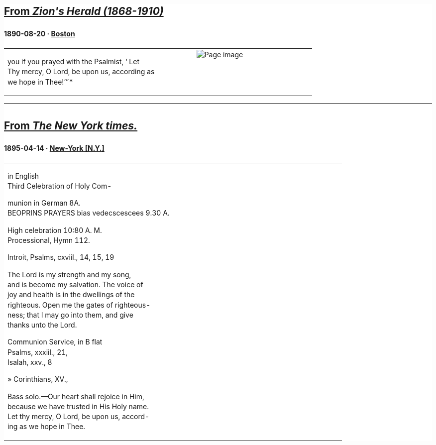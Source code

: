 
## [From _Zion's Herald (1868-1910)_](https://archive.org/details/sim_zions-herald_1890-08-20_68_34/page/n3/mode/1up?view=theater)

#### 1890-08-20 &middot; [Boston](http://dbpedia.org/resource/Boston)

<table style="width: 100%;"><tr><td style="width: 50%">

  
you if you prayed with the Psalmist, ‘ Let  
Thy mercy, O Lord, be upon us, according as  
we hope in Thee!’”*
</td><td style="width: 50%; max-height: 75%; margin: auto; display: block;">
<img alt="Page image" src="https://iiif.archive.org/image/iiif/2/sim_zions-herald_1890-08-20_68_34%2Fsim_zions-herald_1890-08-20_68_34_jp2.zip%2Fsim_zions-herald_1890-08-20_68_34_jp2%2Fsim_zions-herald_1890-08-20_68_34_0003.jp2/pct:72.69070321811681,64.61975524475524,11.784862932061978,1.18006993006993/600,/0/default.jpg"/>
</td>
</tr></table>

---

## [From _The New York times._](https://archive.org/details/sim_new-york-times_1895-04-14_44_13617/page/n16/mode/1up?view=theater)

#### 1895-04-14 &middot; [New-York [N.Y.]](http://dbpedia.org/resource/New_York_City)

<table style="width: 100%;"><tr><td style="width: 50%">

 in English  
Third Celebration of Holy Com-  
  
munion in German 8A.  
BEOPRINS PRAYERS bias vedecscescees 9.30 A.  
  
High celebration 10:80 A. M.  
Processional, Hymn 112.  
  
Introit, Psalms, cxviil., 14, 15, 19  
  
The Lord is my strength and my song,  
and is become my salvation. The voice of  
joy and health is in the dwellings of the  
righteous. Open me the gates of righteous-  
ness; that I may go into them, and give  
thanks unto the Lord.  
  
Communion Service, in B flat  
Psalms, xxxiil., 21,  
Isalah, xxv., 8  
  
» Corinthians, XV.,  
  
Bass solo.—Our heart shall rejoice in Him,  
because we have trusted in His Holy name.  
Let thy mercy, O Lord, be upon us, accord-  
ing as we hope in Thee.  
  